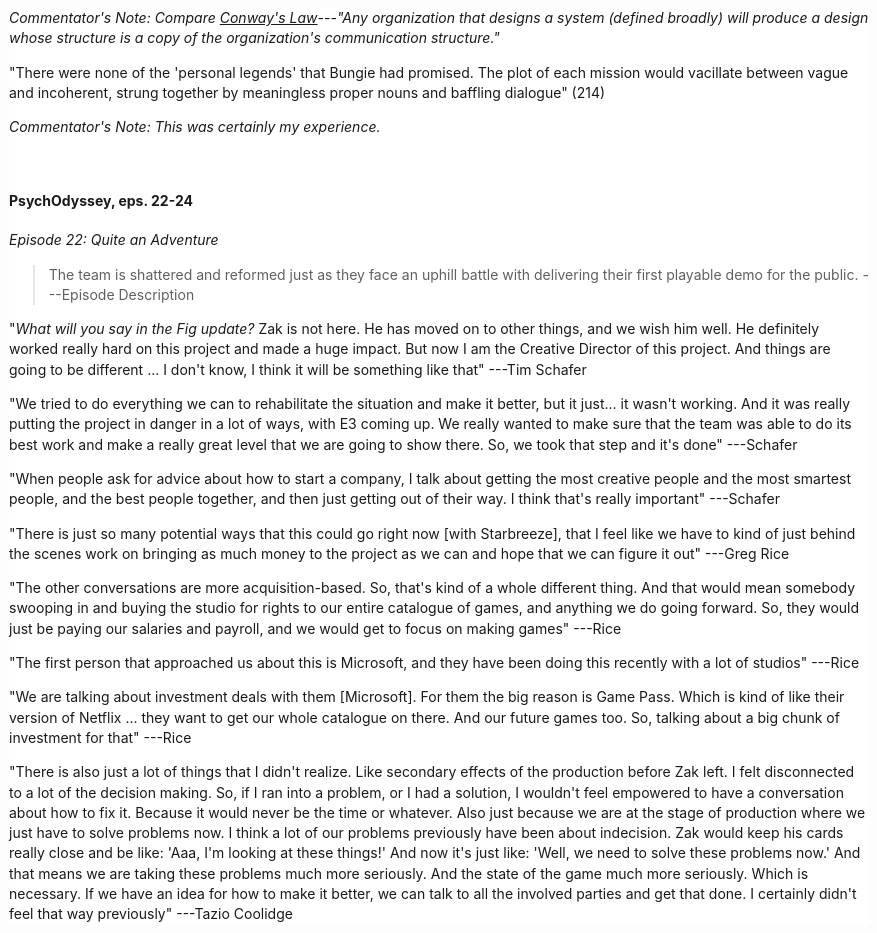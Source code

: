 *Commentator's Note: Compare [Conway's Law](https://en.wikipedia.org/wiki/Conway%27s_law)---"Any organization that designs a system (defined broadly) will produce a design whose structure is a copy of the organization's communication structure."*

"There were none of the 'personal legends' that Bungie had promised. The plot of each mission would vacillate between vague and incoherent, strung together by meaningless proper nouns and baffling dialogue" (214)

*Commentator's Note: This was certainly my experience.*

<br>


#### PsychOdyssey, eps. 22-24

*Episode 22: Quite an Adventure*

> The team is shattered and reformed just as they face an uphill battle with delivering their first playable demo for the public. ---Episode Description

"*What will you say in the Fig update?* Zak is not here. He has moved on to other things, and we wish him well. He definitely worked really hard on this project and made a huge impact. But now I am the Creative Director of this project. And things are going to be different ... I don't know, I think it will be something like that" ---Tim Schafer

"We tried to do everything we can to rehabilitate the situation and make it better, but it just... it wasn't working. And it was really putting the project in danger in a lot of ways, with E3 coming up. We really wanted to make sure that the team was able to do its best work and make a really great level that we are going to show there. So, we took that step and it's done" ---Schafer

"When people ask for advice about how to start a company, I talk about getting the most creative people and the most smartest people, and the best people together, and then just getting out of their way. I think that's really important" ---Schafer

"There is just so many potential ways that this could go right now [with Starbreeze], that I feel like we have to kind of just behind the scenes work on bringing as much money to the project as we can and hope that we can figure it out" ---Greg Rice

"The other conversations are more acquisition-based. So, that's kind of a whole different thing. And that would mean somebody swooping in and buying the studio for rights to our entire catalogue of games, and anything we do going forward. So, they would just be paying our salaries and payroll, and we would get to focus on making games" ---Rice

"The first person that approached us about this is Microsoft, and they have been doing this recently with a lot of studios" ---Rice

"We are talking about investment deals with them [Microsoft]. For them the big reason is Game Pass. Which is kind of like their version of Netflix ... they want to get our whole catalogue on there. And our future games too. So, talking about a big chunk of investment for that" ---Rice

"There is also just a lot of things that I didn't realize. Like secondary effects of the production before Zak left. I felt disconnected to a lot of the decision making. So, if I ran into a problem, or I had a solution, I wouldn't feel empowered to have a conversation about how to fix it. Because it would never be the time or whatever. Also just because we are at the stage of production where we just have to solve problems now. I think a lot of our problems previously have been about indecision. Zak would keep his cards really close and be like: 'Aaa, I'm looking at these things!' And now it's just like: 'Well, we need to solve these problems now.' And that means we are taking these problems much more seriously. And the state of the game much more seriously. Which is necessary. If we have an idea for how to make it better, we can talk to all the involved parties and get that done. I certainly didn't feel that way previously" ---Tazio Coolidge
